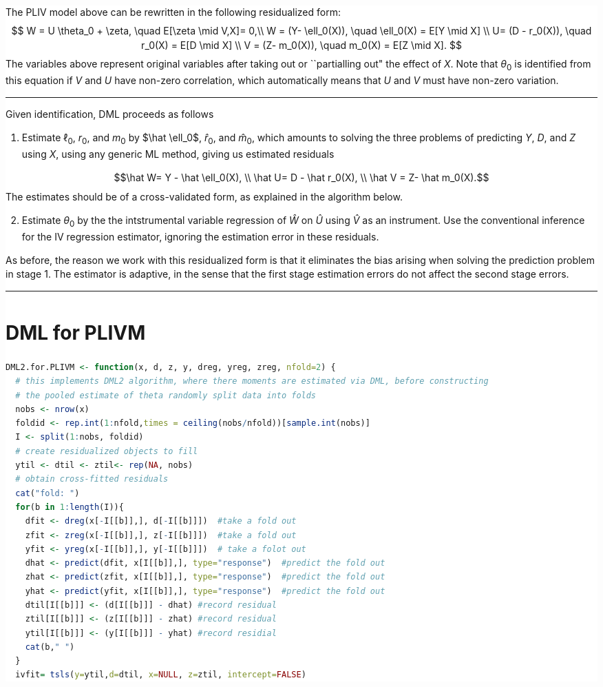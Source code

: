 The PLIV model above can be rewritten in the following residualized form:
$$
  W = U \theta_0 + \zeta,   \quad  E[\zeta \mid V,X]= 0,\\
 W = (Y- \ell_0(X)),  \quad \ell_0(X) = E[Y \mid X] \\
   U= (D - r_0(X)), \quad r_0(X) = E[D \mid X] \\
   V = (Z- m_0(X)), \quad m_0(X) = E[Z \mid X].
$$
   The variables above represent original variables after taking out or ``partialling out"
  the effect of $X$.  Note that $\theta_0$ is identified from this equation if $V$ 
  and $U$ have non-zero correlation, which automatically means that $U$ and $V$
  must have non-zero variation.

-----

Given identification, DML  proceeds
as follows

  1.  Estimate $\ell_0$, $r_0$, and $m_0$ by $\hat \ell_0$, $\hat r_0$, and $\hat m_0$, which amounts
to solving the three problems of predicting $Y$, $D$, and $Z$ using $X$, using any generic 
ML method, giving us estimated residuals 

$$\hat W= Y - \hat \ell_0(X), \\ \hat U= D - \hat r_0(X), \\ \hat V = Z- \hat m_0(X).$$ The estimates
should be of a cross-validated form, as explained in the algorithm below. 

2. Estimate $\theta_0$ by the the intstrumental
variable regression of $\hat W$ on $\hat U$ using $\hat V$ as an instrument.
Use the conventional inference for the IV regression estimator, ignoring
the estimation error in these residuals. 

As before, the reason we work with this residualized form is that it eliminates the bias
arising when solving the prediction problem in stage 1.  The estimator is adaptive,
in the sense that the first stage estimation errors do not affect the second 
stage errors.



----



# DML for PLIVM


```r
DML2.for.PLIVM <- function(x, d, z, y, dreg, yreg, zreg, nfold=2) {
  # this implements DML2 algorithm, where there moments are estimated via DML, before constructing
  # the pooled estimate of theta randomly split data into folds
  nobs <- nrow(x)
  foldid <- rep.int(1:nfold,times = ceiling(nobs/nfold))[sample.int(nobs)]
  I <- split(1:nobs, foldid)
  # create residualized objects to fill
  ytil <- dtil <- ztil<- rep(NA, nobs)
  # obtain cross-fitted residuals
  cat("fold: ")
  for(b in 1:length(I)){
    dfit <- dreg(x[-I[[b]],], d[-I[[b]]])  #take a fold out
    zfit <- zreg(x[-I[[b]],], z[-I[[b]]])  #take a fold out
    yfit <- yreg(x[-I[[b]],], y[-I[[b]]])  # take a folot out
    dhat <- predict(dfit, x[I[[b]],], type="response")  #predict the fold out
    zhat <- predict(zfit, x[I[[b]],], type="response")  #predict the fold out
    yhat <- predict(yfit, x[I[[b]],], type="response")  #predict the fold out
    dtil[I[[b]]] <- (d[I[[b]]] - dhat) #record residual
    ztil[I[[b]]] <- (z[I[[b]]] - zhat) #record residual
    ytil[I[[b]]] <- (y[I[[b]]] - yhat) #record residial
    cat(b," ")
  }
  ivfit= tsls(y=ytil,d=dtil, x=NULL, z=ztil, intercept=FALSE)
```